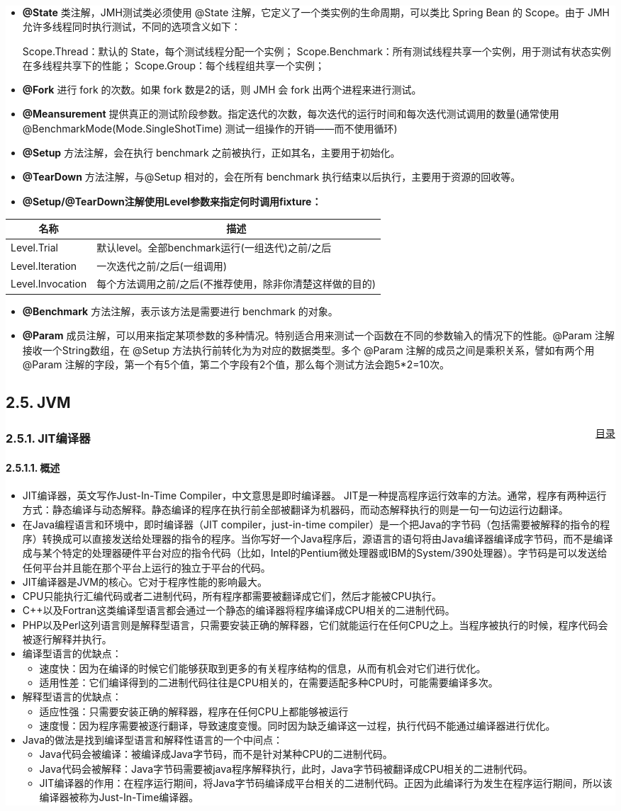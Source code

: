 * **@State**
类注解，JMH测试类必须使用 @State 注解，它定义了一个类实例的生命周期，可以类比 Spring Bean 的 Scope。由于 JMH 允许多线程同时执行测试，不同的选项含义如下：

    Scope.Thread：默认的 State，每个测试线程分配一个实例；
    Scope.Benchmark：所有测试线程共享一个实例，用于测试有状态实例在多线程共享下的性能；
    Scope.Group：每个线程组共享一个实例；

* **@Fork**
进行 fork 的次数。如果 fork 数是2的话，则 JMH 会 fork 出两个进程来进行测试。

* **@Meansurement**
提供真正的测试阶段参数。指定迭代的次数，每次迭代的运行时间和每次迭代测试调用的数量(通常使用 @BenchmarkMode(Mode.SingleShotTime) 测试一组操作的开销——而不使用循环)

* **@Setup**
方法注解，会在执行 benchmark 之前被执行，正如其名，主要用于初始化。

* **@TearDown**
方法注解，与@Setup 相对的，会在所有 benchmark 执行结束以后执行，主要用于资源的回收等。

* **@Setup/@TearDown注解使用Level参数来指定何时调用fixture：**

|名称|	描述
|---|---|	
|Level.Trial|	默认level。全部benchmark运行(一组迭代)之前/之后	
|Level.Iteration|	一次迭代之前/之后(一组调用)	
|Level.Invocation|	每个方法调用之前/之后(不推荐使用，除非你清楚这样做的目的)	

* **@Benchmark**
方法注解，表示该方法是需要进行 benchmark 的对象。

* **@Param**
成员注解，可以用来指定某项参数的多种情况。特别适合用来测试一个函数在不同的参数输入的情况下的性能。@Param 注解接收一个String数组，在 @Setup 方法执行前转化为为对应的数据类型。多个 @Param 注解的成员之间是乘积关系，譬如有两个用 @Param 注解的字段，第一个有5个值，第二个字段有2个值，那么每个测试方法会跑5*2=10次。



<a id="markdown-25-jvm" name="25-jvm"></a>
## 2.5. JVM
<a href="#menu" style="float:right">目录</a>

<a id="markdown-251-jit编译器" name="251-jit编译器"></a>
### 2.5.1. JIT编译器

<a id="markdown-2511-概述" name="2511-概述"></a>
#### 2.5.1.1. 概述

* JIT编译器，英文写作Just-In-Time Compiler，中文意思是即时编译器。
JIT是一种提高程序运行效率的方法。通常，程序有两种运行方式：静态编译与动态解释。静态编译的程序在执行前全部被翻译为机器码，而动态解释执行的则是一句一句边运行边翻译。
* 在Java编程语言和环境中，即时编译器（JIT compiler，just-in-time compiler）是一个把Java的字节码（包括需要被解释的指令的程序）转换成可以直接发送给处理器的指令的程序。当你写好一个Java程序后，源语言的语句将由Java编译器编译成字节码，而不是编译成与某个特定的处理器硬件平台对应的指令代码（比如，Intel的Pentium微处理器或IBM的System/390处理器）。字节码是可以发送给任何平台并且能在那个平台上运行的独立于平台的代码。
* JIT编译器是JVM的核心。它对于程序性能的影响最大。
* CPU只能执行汇编代码或者二进制代码，所有程序都需要被翻译成它们，然后才能被CPU执行。
* C++以及Fortran这类编译型语言都会通过一个静态的编译器将程序编译成CPU相关的二进制代码。
* PHP以及Perl这列语言则是解释型语言，只需要安装正确的解释器，它们就能运行在任何CPU之上。当程序被执行的时候，程序代码会被逐行解释并执行。
* 编译型语言的优缺点：
    * 速度快：因为在编译的时候它们能够获取到更多的有关程序结构的信息，从而有机会对它们进行优化。
    * 适用性差：它们编译得到的二进制代码往往是CPU相关的，在需要适配多种CPU时，可能需要编译多次。
* 解释型语言的优缺点：
    * 适应性强：只需要安装正确的解释器，程序在任何CPU上都能够被运行
    * 速度慢：因为程序需要被逐行翻译，导致速度变慢。同时因为缺乏编译这一过程，执行代码不能通过编译器进行优化。
* Java的做法是找到编译型语言和解释性语言的一个中间点：
    * Java代码会被编译：被编译成Java字节码，而不是针对某种CPU的二进制代码。
    * Java代码会被解释：Java字节码需要被java程序解释执行，此时，Java字节码被翻译成CPU相关的二进制代码。
    * JIT编译器的作用：在程序运行期间，将Java字节码编译成平台相关的二进制代码。正因为此编译行为发生在程序运行期间，所以该编译器被称为Just-In-Time编译器。